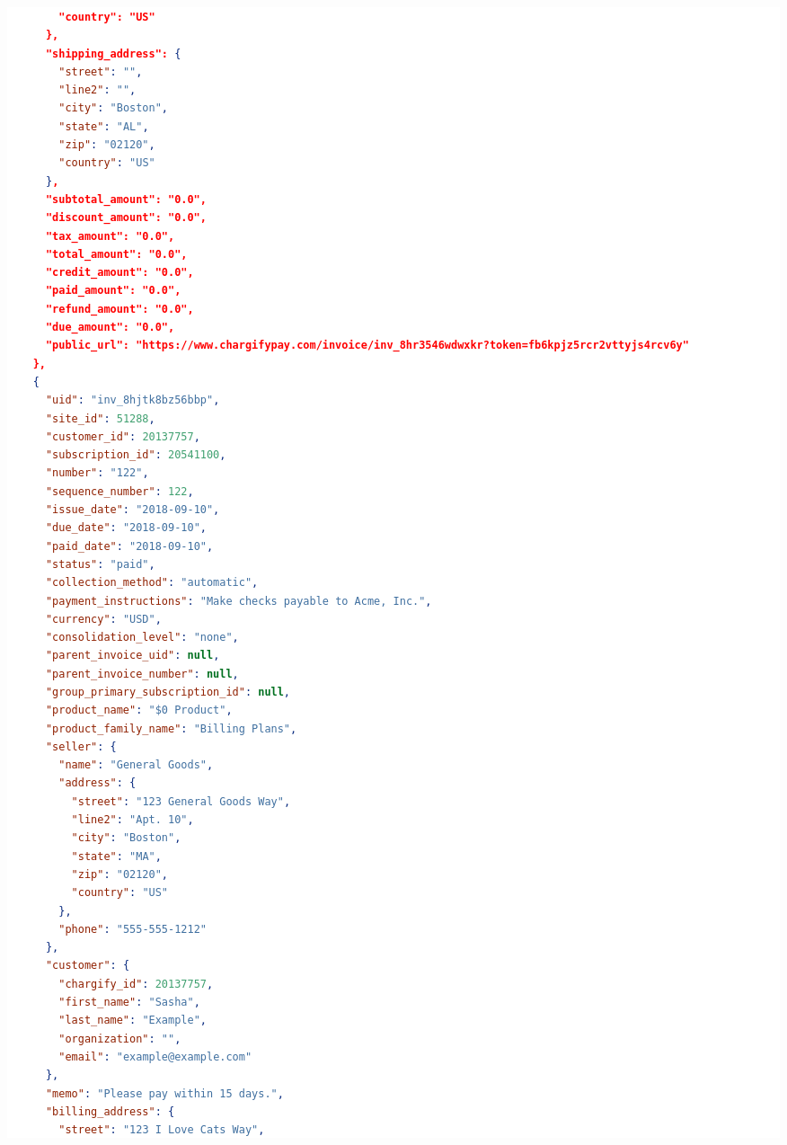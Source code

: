 ```json
        "country": "US"
      },
      "shipping_address": {
        "street": "",
        "line2": "",
        "city": "Boston",
        "state": "AL",
        "zip": "02120",
        "country": "US"
      },
      "subtotal_amount": "0.0",
      "discount_amount": "0.0",
      "tax_amount": "0.0",
      "total_amount": "0.0",
      "credit_amount": "0.0",
      "paid_amount": "0.0",
      "refund_amount": "0.0",
      "due_amount": "0.0",
      "public_url": "https://www.chargifypay.com/invoice/inv_8hr3546wdwxkr?token=fb6kpjz5rcr2vttyjs4rcv6y"
    },
    {
      "uid": "inv_8hjtk8bz56bbp",
      "site_id": 51288,
      "customer_id": 20137757,
      "subscription_id": 20541100,
      "number": "122",
      "sequence_number": 122,
      "issue_date": "2018-09-10",
      "due_date": "2018-09-10",
      "paid_date": "2018-09-10",
      "status": "paid",
      "collection_method": "automatic",
      "payment_instructions": "Make checks payable to Acme, Inc.",
      "currency": "USD",
      "consolidation_level": "none",
      "parent_invoice_uid": null,
      "parent_invoice_number": null,
      "group_primary_subscription_id": null,
      "product_name": "$0 Product",
      "product_family_name": "Billing Plans",
      "seller": {
        "name": "General Goods",
        "address": {
          "street": "123 General Goods Way",
          "line2": "Apt. 10",
          "city": "Boston",
          "state": "MA",
          "zip": "02120",
          "country": "US"
        },
        "phone": "555-555-1212"
      },
      "customer": {
        "chargify_id": 20137757,
        "first_name": "Sasha",
        "last_name": "Example",
        "organization": "",
        "email": "example@example.com"
      },
      "memo": "Please pay within 15 days.",
      "billing_address": {
        "street": "123 I Love Cats Way",
```